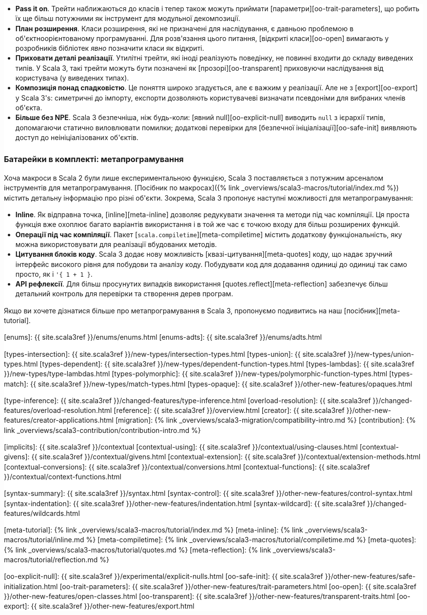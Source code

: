- **Pass it on**. Трейти наближаються до класів і тепер також можуть приймати [параметри][oo-trait-parameters], що робить їх ще більш потужними як інструмент для модульної декомпозиції.
- **План розширення**. Класи розширення, які не призначені для наслідування, є давньою проблемою в об'єктноорієнтованому програмуванні. Для розв'язання цього питання, [відкриті класи][oo-open] вимагають у розробників бібліотек _явно_ позначити класи як відкриті.
- **Приховати деталі реалізації**. Утилітні трейти, які іноді реалізують поведінку, не повинні входити до складу виведених типів. У Scala 3, такі трейти можуть бути позначені як [прозорі][oo-transparent] приховуючи наслідування від користувача (у виведених типах).
- **Композиція понад спадковістю**. Це поняття широко згадується, але є важким у реалізації. Але не з [export][oo-export] у Scala 3's: симетричні до імпорту, експорти дозволяють користувачеві визначати псевдоніми для вибраних членів об'єкта.
- **Більше без NPE**. Scala 3 безпечніша, ніж будь-коли: [явний null][oo-explicit-null] виводить `null` з ієрархії типів, допомагаючи статично виловлювати помилки; додаткові перевірки для [безпечної ініціалізації][oo-safe-init] виявляють доступ до неініціалізованих об'єктів.


### Батарейки в комплекті: метапрограмування
Хоча макроси в Scala 2 були лише експериментальною функцією, Scala 3 поставляється з потужним арсеналом інструментів для метапрограмування.
[Посібник по макросах]({% link _overviews/scala3-macros/tutorial/index.md %}) містить детальну інформацію про різні об'єкти. Зокрема, Scala 3 пропонує наступні можливості для метапрограмування:

- **Inline**. Як відправна точка, [inline][meta-inline] дозволяє редукувати значення та методи під час компіляції. Ця проста функція вже охоплює багато варіантів використання і в той же час є точкою входу для більш розширених функцій.
- **Операції під час компіляції**. Пакет [`scala.compiletime`][meta-compiletime] містить додаткову функціональність, яку можна використовувати для реалізації вбудованих методів.
- **Цитування блоків коду**. Scala 3 додає нову можливість [квазі-цитування][meta-quotes] коду, що надає зручний інтерфейс високого рівня для побудови та аналізу коду. Побудувати код для додавання одиниці до одиниці так само просто, як і `'{ 1 + 1 }`.
- **API рефлексії**. Для більш просунутих випадків використання [quotes.reflect][meta-reflection] забезпечує більш детальний контроль для перевірки та створення дерев програм.

Якщо ви хочете дізнатися більше про метапрограмування в Scala 3, пропонуємо подивитись на наш [посібник][meta-tutorial].


[enums]: {{ site.scala3ref }}/enums/enums.html
[enums-adts]: {{ site.scala3ref }}/enums/adts.html

[types-intersection]: {{ site.scala3ref }}/new-types/intersection-types.html
[types-union]: {{ site.scala3ref }}/new-types/union-types.html
[types-dependent]: {{ site.scala3ref }}/new-types/dependent-function-types.html
[types-lambdas]: {{ site.scala3ref }}/new-types/type-lambdas.html
[types-polymorphic]: {{ site.scala3ref }}/new-types/polymorphic-function-types.html
[types-match]: {{ site.scala3ref }}/new-types/match-types.html
[types-opaque]: {{ site.scala3ref }}/other-new-features/opaques.html

[type-inference]: {{ site.scala3ref }}/changed-features/type-inference.html
[overload-resolution]: {{ site.scala3ref }}/changed-features/overload-resolution.html
[reference]: {{ site.scala3ref }}/overview.html
[creator]: {{ site.scala3ref }}/other-new-features/creator-applications.html
[migration]: {% link _overviews/scala3-migration/compatibility-intro.md %}
[contribution]: {% link _overviews/scala3-contribution/contribution-intro.md %}

[implicits]: {{ site.scala3ref }}/contextual
[contextual-using]: {{ site.scala3ref }}/contextual/using-clauses.html
[contextual-givens]: {{ site.scala3ref }}/contextual/givens.html
[contextual-extension]: {{ site.scala3ref }}/contextual/extension-methods.html
[contextual-conversions]: {{ site.scala3ref }}/contextual/conversions.html
[contextual-functions]: {{ site.scala3ref }}/contextual/context-functions.html

[syntax-summary]: {{ site.scala3ref }}/syntax.html
[syntax-control]: {{ site.scala3ref }}/other-new-features/control-syntax.html
[syntax-indentation]: {{ site.scala3ref }}/other-new-features/indentation.html
[syntax-wildcard]: {{ site.scala3ref }}/changed-features/wildcards.html

[meta-tutorial]: {% link _overviews/scala3-macros/tutorial/index.md %}
[meta-inline]: {% link _overviews/scala3-macros/tutorial/inline.md %}
[meta-compiletime]: {% link _overviews/scala3-macros/tutorial/compiletime.md %}
[meta-quotes]: {% link _overviews/scala3-macros/tutorial/quotes.md %}
[meta-reflection]: {% link _overviews/scala3-macros/tutorial/reflection.md %}

[oo-explicit-null]: {{ site.scala3ref }}/experimental/explicit-nulls.html
[oo-safe-init]: {{ site.scala3ref }}/other-new-features/safe-initialization.html
[oo-trait-parameters]: {{ site.scala3ref }}/other-new-features/trait-parameters.html
[oo-open]: {{ site.scala3ref }}/other-new-features/open-classes.html
[oo-transparent]: {{ site.scala3ref }}/other-new-features/transparent-traits.html
[oo-export]: {{ site.scala3ref }}/other-new-features/export.html

